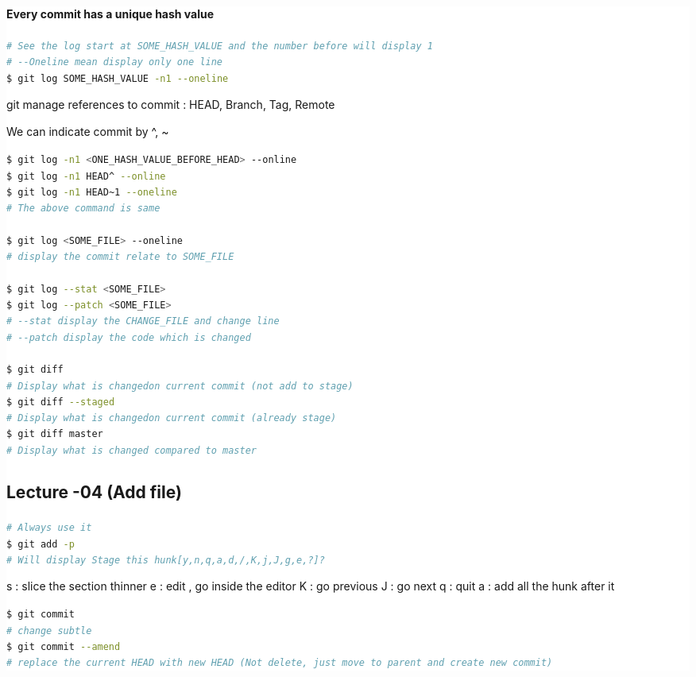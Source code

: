 #### Every commit has a unique hash value

```bash
# See the log start at SOME_HASH_VALUE and the number before will display 1
# --Oneline mean display only one line
$ git log SOME_HASH_VALUE -n1 --oneline
```

git manage references to commit : HEAD, Branch, Tag, Remote

We can indicate commit by ^, ~

```bash
$ git log -n1 <ONE_HASH_VALUE_BEFORE_HEAD> --online
$ git log -n1 HEAD^ --online
$ git log -n1 HEAD~1 --oneline
# The above command is same

$ git log <SOME_FILE> --oneline
# display the commit relate to SOME_FILE

$ git log --stat <SOME_FILE>
$ git log --patch <SOME_FILE>
# --stat display the CHANGE_FILE and change line
# --patch display the code which is changed

$ git diff
# Display what is changedon current commit (not add to stage)
$ git diff --staged
# Display what is changedon current commit (already stage)
$ git diff master
# Display what is changed compared to master
```



## Lecture -04 (Add file)

```bash
# Always use it
$ git add -p
# Will display Stage this hunk[y,n,q,a,d,/,K,j,J,g,e,?]?
```

s : slice the section thinner
e : edit , go inside the editor 
K : go previous
J : go next
q : quit
a : add all the hunk after it

```bash
$ git commit 
# change subtle
$ git commit --amend
# replace the current HEAD with new HEAD (Not delete, just move to parent and create new commit)
```
